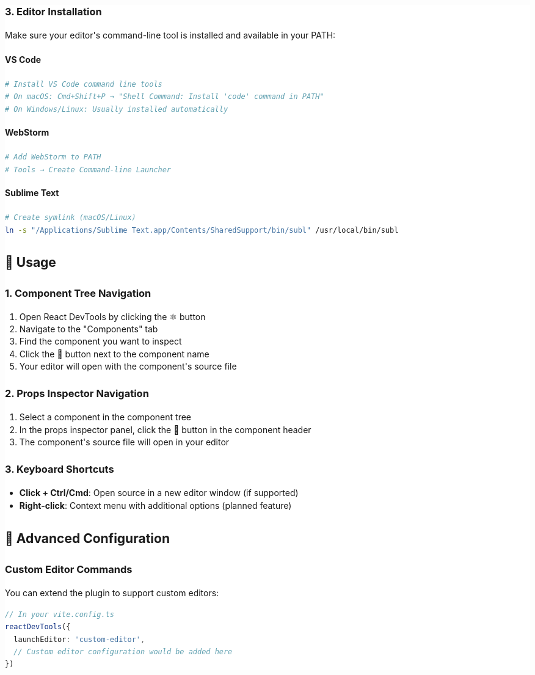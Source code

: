 ### 3. Editor Installation

Make sure your editor's command-line tool is installed and available in your PATH:

#### VS Code
```bash
# Install VS Code command line tools
# On macOS: Cmd+Shift+P → "Shell Command: Install 'code' command in PATH"
# On Windows/Linux: Usually installed automatically
```

#### WebStorm
```bash
# Add WebStorm to PATH
# Tools → Create Command-line Launcher
```

#### Sublime Text
```bash
# Create symlink (macOS/Linux)
ln -s "/Applications/Sublime Text.app/Contents/SharedSupport/bin/subl" /usr/local/bin/subl
```

## 🎯 Usage

### 1. Component Tree Navigation

1. Open React DevTools by clicking the ⚛️ button
2. Navigate to the "Components" tab
3. Find the component you want to inspect
4. Click the 📝 button next to the component name
5. Your editor will open with the component's source file

### 2. Props Inspector Navigation

1. Select a component in the component tree
2. In the props inspector panel, click the 📝 button in the component header
3. The component's source file will open in your editor

### 3. Keyboard Shortcuts

- **Click + Ctrl/Cmd**: Open source in a new editor window (if supported)
- **Right-click**: Context menu with additional options (planned feature)

## 🔧 Advanced Configuration

### Custom Editor Commands

You can extend the plugin to support custom editors:

```typescript
// In your vite.config.ts
reactDevTools({
  launchEditor: 'custom-editor',
  // Custom editor configuration would be added here
})
```
